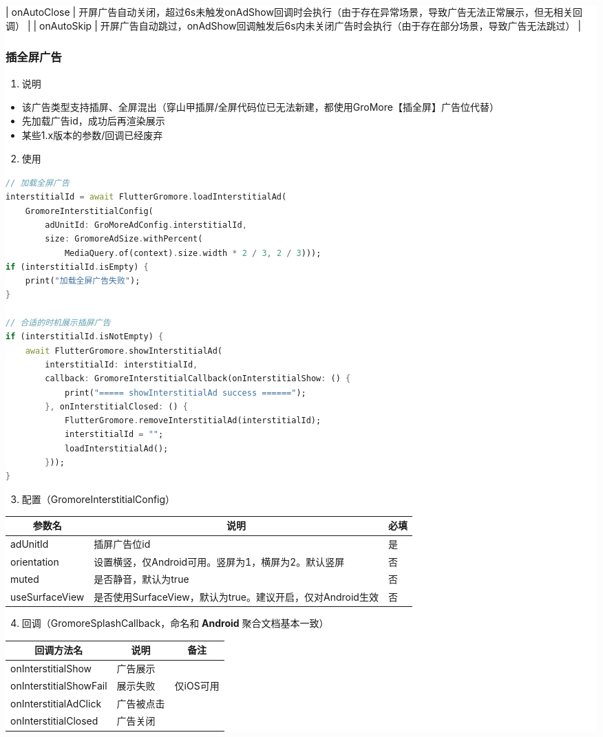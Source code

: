| onAutoClose           | 开屏广告自动关闭，超过6s未触发onAdShow回调时会执行（由于存在异常场景，导致广告无法正常展示，但无相关回调） |
| onAutoSkip            | 开屏广告自动跳过，onAdShow回调触发后6s内未关闭广告时会执行（由于存在部分场景，导致广告无法跳过） |

### 插全屏广告

1. 说明

- 该广告类型支持插屏、全屏混出（穿山甲插屏/全屏代码位已无法新建，都使用GroMore【插全屏】广告位代替）
- 先加载广告id，成功后再渲染展示
- 某些1.x版本的参数/回调已经废弃

2. 使用

```dart
// 加载全屏广告
interstitialId = await FlutterGromore.loadInterstitialAd(
    GromoreInterstitialConfig(
        adUnitId: GroMoreAdConfig.interstitialId,
        size: GromoreAdSize.withPercent(
            MediaQuery.of(context).size.width * 2 / 3, 2 / 3)));
if (interstitialId.isEmpty) {
    print("加载全屏广告失败");
}

// 合适的时机展示插屏广告
if (interstitialId.isNotEmpty) {
    await FlutterGromore.showInterstitialAd(
        interstitialId: interstitialId,
        callback: GromoreInterstitialCallback(onInterstitialShow: () {
            print("===== showInterstitialAd success ======");
        }, onInterstitialClosed: () {
            FlutterGromore.removeInterstitialAd(interstitialId);
            interstitialId = "";
            loadInterstitialAd();
        }));
}
```

3. 配置（GromoreInterstitialConfig）

| 参数名         | 说明                                                       | 必填 |
| -------------- | ---------------------------------------------------------- | ---- |
| adUnitId       | 插屏广告位id                                               | 是   |
| orientation    | 设置横竖，仅Android可用。竖屏为1，横屏为2。默认竖屏        | 否   |
| muted          | 是否静音，默认为true                                       | 否   |
| useSurfaceView | 是否使用SurfaceView，默认为true。建议开启，仅对Android生效 | 否   |

4. 回调（GromoreSplashCallback，命名和 **Android** 聚合文档基本一致）

| 回调方法名             | 说明       | 备注      |
| ---------------------- | ---------- | --------- |
| onInterstitialShow     | 广告展示   |           |
| onInterstitialShowFail | 展示失败   | 仅iOS可用 |
| onInterstitialAdClick  | 广告被点击 |           |
| onInterstitialClosed   | 广告关闭   |           |
